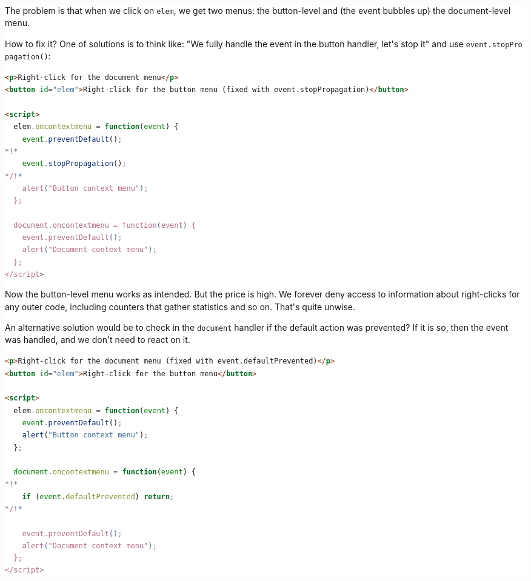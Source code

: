 The problem is that when we click on `elem`, we get two menus: the button-level and (the event bubbles up) the document-level menu.

How to fix it? One of solutions is to think like: "We fully handle the event in the button handler, let's stop it" and use `event.stopPropagation()`:

```html autorun height=80 no-beautify run
<p>Right-click for the document menu</p>
<button id="elem">Right-click for the button menu (fixed with event.stopPropagation)</button>

<script>
  elem.oncontextmenu = function(event) {
    event.preventDefault();
*!*
    event.stopPropagation();
*/!*
    alert("Button context menu");
  };

  document.oncontextmenu = function(event) {
    event.preventDefault();
    alert("Document context menu");
  };
</script>
```

Now the button-level menu works as intended. But the price is high. We forever deny access to information about right-clicks for any outer code, including counters that gather statistics and so on. That's quite unwise.

An alternative solution would be to check in the `document` handler if the default action was prevented? If it is so, then the event was handled, and we don't need to react on it.


```html autorun height=80 no-beautify run
<p>Right-click for the document menu (fixed with event.defaultPrevented)</p>
<button id="elem">Right-click for the button menu</button>

<script>
  elem.oncontextmenu = function(event) {
    event.preventDefault();
    alert("Button context menu");
  };

  document.oncontextmenu = function(event) {
*!*
    if (event.defaultPrevented) return;
*/!*

    event.preventDefault();
    alert("Document context menu");
  };
</script>
```

